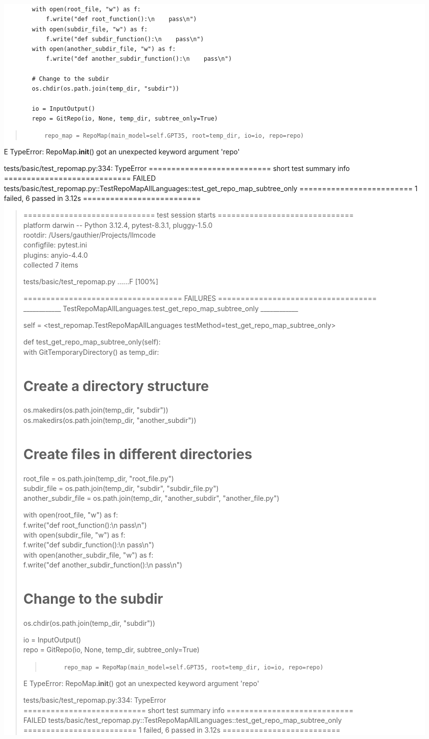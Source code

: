             with open(root_file, "w") as f:
                f.write("def root_function():\n    pass\n")
            with open(subdir_file, "w") as f:
                f.write("def subdir_function():\n    pass\n")
            with open(another_subdir_file, "w") as f:
                f.write("def another_subdir_function():\n    pass\n")
    
            # Change to the subdir
            os.chdir(os.path.join(temp_dir, "subdir"))
    
            io = InputOutput()
            repo = GitRepo(io, None, temp_dir, subtree_only=True)
>           repo_map = RepoMap(main_model=self.GPT35, root=temp_dir, io=io, repo=repo)
E           TypeError: RepoMap.__init__() got an unexpected keyword argument 'repo'

tests/basic/test_repomap.py:334: TypeError
=========================== short test summary info ============================
FAILED tests/basic/test_repomap.py::TestRepoMapAllLanguages::test_get_repo_map_subtree_only
========================= 1 failed, 6 passed in 3.12s ==========================  
> ============================= test session starts ==============================  
> platform darwin -- Python 3.12.4, pytest-8.3.1, pluggy-1.5.0  
> rootdir: /Users/gauthier/Projects/llmcode  
> configfile: pytest.ini  
> plugins: anyio-4.4.0  
> collected 7 items  
>  
> tests/basic/test_repomap.py ......F                                      [100%]  
>  
> =================================== FAILURES ===================================  
> ____________ TestRepoMapAllLanguages.test_get_repo_map_subtree_only ____________  
>  
> self = <test_repomap.TestRepoMapAllLanguages testMethod=test_get_repo_map_subtree_only>  
>  
> def test_get_repo_map_subtree_only(self):  
> with GitTemporaryDirectory() as temp_dir:  
> # Create a directory structure  
> os.makedirs(os.path.join(temp_dir, "subdir"))  
> os.makedirs(os.path.join(temp_dir, "another_subdir"))  
>  
> # Create files in different directories  
> root_file = os.path.join(temp_dir, "root_file.py")  
> subdir_file = os.path.join(temp_dir, "subdir", "subdir_file.py")  
> another_subdir_file = os.path.join(temp_dir, "another_subdir", "another_file.py")  
>  
> with open(root_file, "w") as f:  
> f.write("def root_function():\n    pass\n")  
> with open(subdir_file, "w") as f:  
> f.write("def subdir_function():\n    pass\n")  
> with open(another_subdir_file, "w") as f:  
> f.write("def another_subdir_function():\n    pass\n")  
>  
> # Change to the subdir  
> os.chdir(os.path.join(temp_dir, "subdir"))  
>  
> io = InputOutput()  
> repo = GitRepo(io, None, temp_dir, subtree_only=True)  
> >           repo_map = RepoMap(main_model=self.GPT35, root=temp_dir, io=io, repo=repo)  
> E           TypeError: RepoMap.__init__() got an unexpected keyword argument 'repo'  
>  
> tests/basic/test_repomap.py:334: TypeError  
> =========================== short test summary info ============================  
> FAILED tests/basic/test_repomap.py::TestRepoMapAllLanguages::test_get_repo_map_subtree_only  
> ========================= 1 failed, 6 passed in 3.12s ==========================  
